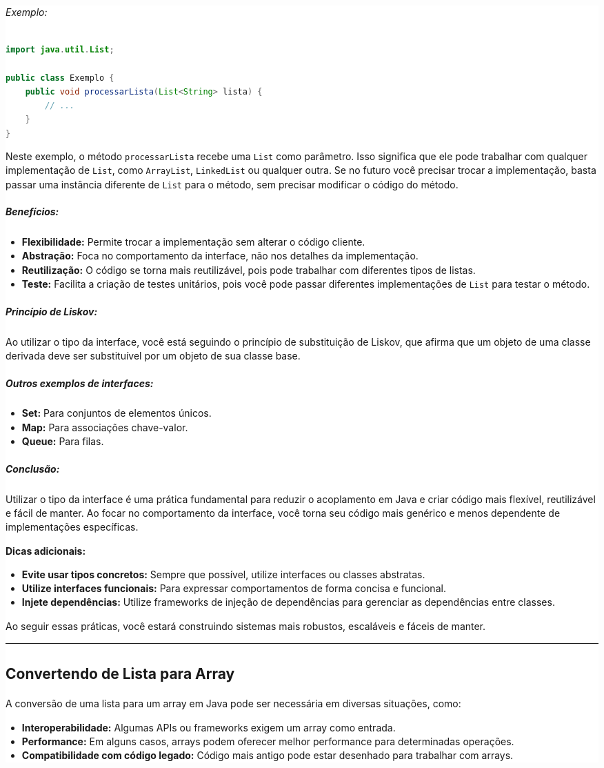 ###### Exemplo:
```java
import java.util.List;

public class Exemplo {
    public void processarLista(List<String> lista) {
        // ...
    }
}
```

Neste exemplo, o método `processarLista` recebe uma `List` como parâmetro. Isso significa que ele pode trabalhar com qualquer implementação de `List`, como `ArrayList`, `LinkedList` ou qualquer outra. Se no futuro você precisar trocar a implementação, basta passar uma instância diferente de `List` para o método, sem precisar modificar o código do método.

##### Benefícios:
- **Flexibilidade:** Permite trocar a implementação sem alterar o código cliente.
- **Abstração:** Foca no comportamento da interface, não nos detalhes da implementação.
- **Reutilização:** O código se torna mais reutilizável, pois pode trabalhar com diferentes tipos de listas.
- **Teste:** Facilita a criação de testes unitários, pois você pode passar diferentes implementações de `List` para testar o método.

##### Princípio de Liskov:
Ao utilizar o tipo da interface, você está seguindo o princípio de substituição de Liskov, que afirma que um objeto de uma classe derivada deve ser substituível por um objeto de sua classe base.

##### Outros exemplos de interfaces:
- **Set:** Para conjuntos de elementos únicos.
- **Map:** Para associações chave-valor.
- **Queue:** Para filas.

##### Conclusão:
Utilizar o tipo da interface é uma prática fundamental para reduzir o acoplamento em Java e criar código mais flexível, reutilizável e fácil de manter. Ao focar no comportamento da interface, você torna seu código mais genérico e menos dependente de implementações específicas.

**Dicas adicionais:**
- **Evite usar tipos concretos:** Sempre que possível, utilize interfaces ou classes abstratas.
- **Utilize interfaces funcionais:** Para expressar comportamentos de forma concisa e funcional.
- **Injete dependências:** Utilize frameworks de injeção de dependências para gerenciar as dependências entre classes.

Ao seguir essas práticas, você estará construindo sistemas mais robustos, escaláveis e fáceis de manter.

---
## Convertendo de Lista para Array
A conversão de uma lista para um array em Java pode ser necessária em diversas situações, como:

- **Interoperabilidade:** Algumas APIs ou frameworks exigem um array como entrada.
- **Performance:** Em alguns casos, arrays podem oferecer melhor performance para determinadas operações.
- **Compatibilidade com código legado:** Código mais antigo pode estar desenhado para trabalhar com arrays.
